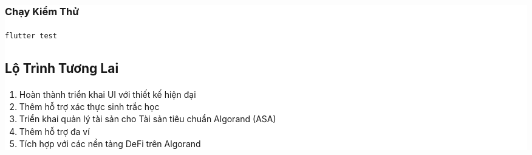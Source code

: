 ### Chạy Kiểm Thử
```bash
flutter test
```

## Lộ Trình Tương Lai

1. Hoàn thành triển khai UI với thiết kế hiện đại
2. Thêm hỗ trợ xác thực sinh trắc học
3. Triển khai quản lý tài sản cho Tài sản tiêu chuẩn Algorand (ASA)
4. Thêm hỗ trợ đa ví
5. Tích hợp với các nền tảng DeFi trên Algorand
